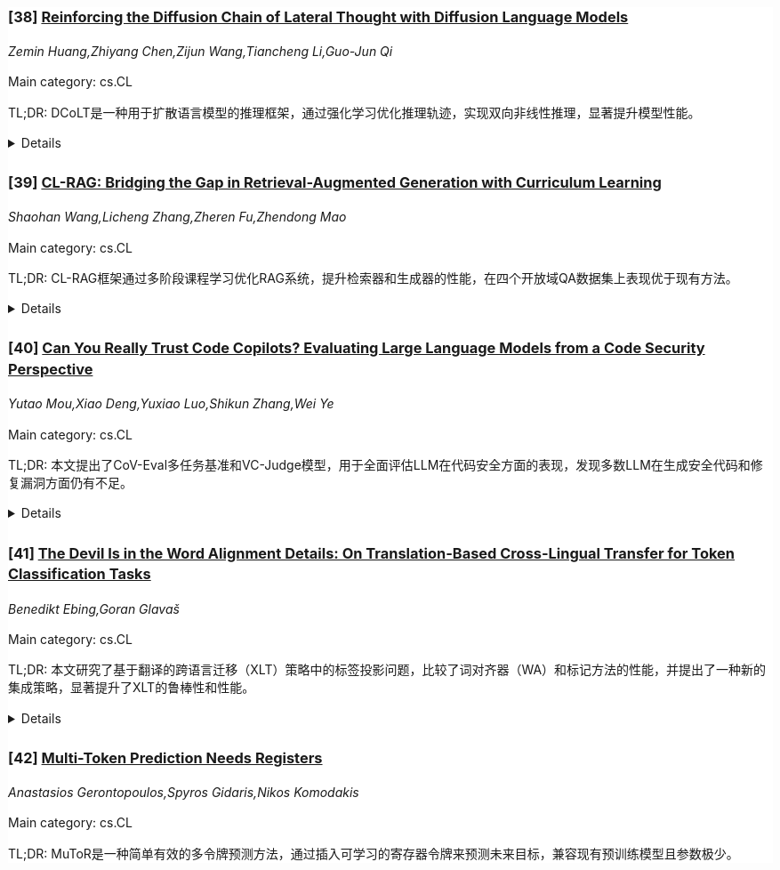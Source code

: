 ### [38] [Reinforcing the Diffusion Chain of Lateral Thought with Diffusion Language Models](https://arxiv.org/abs/2505.10446)
*Zemin Huang,Zhiyang Chen,Zijun Wang,Tiancheng Li,Guo-Jun Qi*

Main category: cs.CL

TL;DR: DCoLT是一种用于扩散语言模型的推理框架，通过强化学习优化推理轨迹，实现双向非线性推理，显著提升模型性能。


<details><summary>Details</summary></details>


### [39] [CL-RAG: Bridging the Gap in Retrieval-Augmented Generation with Curriculum Learning](https://arxiv.org/abs/2505.10493)
*Shaohan Wang,Licheng Zhang,Zheren Fu,Zhendong Mao*

Main category: cs.CL

TL;DR: CL-RAG框架通过多阶段课程学习优化RAG系统，提升检索器和生成器的性能，在四个开放域QA数据集上表现优于现有方法。


<details><summary>Details</summary></details>


### [40] [Can You Really Trust Code Copilots? Evaluating Large Language Models from a Code Security Perspective](https://arxiv.org/abs/2505.10494)
*Yutao Mou,Xiao Deng,Yuxiao Luo,Shikun Zhang,Wei Ye*

Main category: cs.CL

TL;DR: 本文提出了CoV-Eval多任务基准和VC-Judge模型，用于全面评估LLM在代码安全方面的表现，发现多数LLM在生成安全代码和修复漏洞方面仍有不足。


<details><summary>Details</summary></details>


### [41] [The Devil Is in the Word Alignment Details: On Translation-Based Cross-Lingual Transfer for Token Classification Tasks](https://arxiv.org/abs/2505.10507)
*Benedikt Ebing,Goran Glavaš*

Main category: cs.CL

TL;DR: 本文研究了基于翻译的跨语言迁移（XLT）策略中的标签投影问题，比较了词对齐器（WA）和标记方法的性能，并提出了一种新的集成策略，显著提升了XLT的鲁棒性和性能。


<details><summary>Details</summary></details>


### [42] [Multi-Token Prediction Needs Registers](https://arxiv.org/abs/2505.10518)
*Anastasios Gerontopoulos,Spyros Gidaris,Nikos Komodakis*

Main category: cs.CL

TL;DR: MuToR是一种简单有效的多令牌预测方法，通过插入可学习的寄存器令牌来预测未来目标，兼容现有预训练模型且参数极少。
